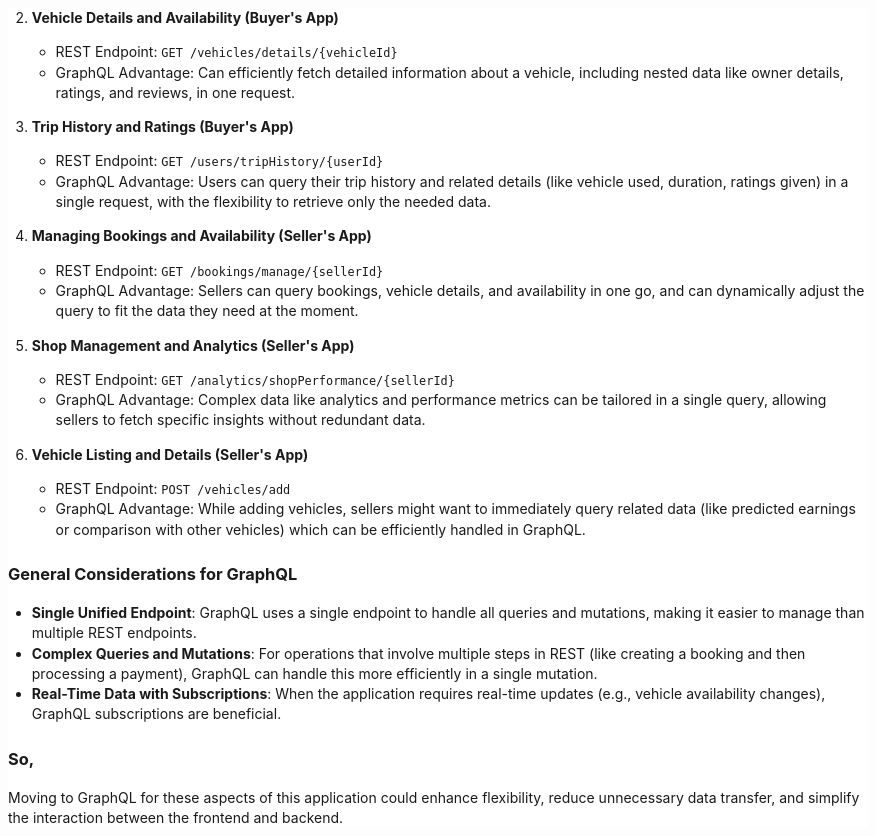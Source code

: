 2. **Vehicle Details and Availability (Buyer's App)**
   - REST Endpoint: `GET /vehicles/details/{vehicleId}`
   - GraphQL Advantage: Can efficiently fetch detailed information about a vehicle, including nested data like owner details, ratings, and reviews, in one request.

3. **Trip History and Ratings (Buyer's App)**
   - REST Endpoint: `GET /users/tripHistory/{userId}`
   - GraphQL Advantage: Users can query their trip history and related details (like vehicle used, duration, ratings given) in a single request, with the flexibility to retrieve only the needed data.

4. **Managing Bookings and Availability (Seller's App)**
   - REST Endpoint: `GET /bookings/manage/{sellerId}`
   - GraphQL Advantage: Sellers can query bookings, vehicle details, and availability in one go, and can dynamically adjust the query to fit the data they need at the moment.

5. **Shop Management and Analytics (Seller's App)**
   - REST Endpoint: `GET /analytics/shopPerformance/{sellerId}`
   - GraphQL Advantage: Complex data like analytics and performance metrics can be tailored in a single query, allowing sellers to fetch specific insights without redundant data.

6. **Vehicle Listing and Details (Seller's App)**
   - REST Endpoint: `POST /vehicles/add`
   - GraphQL Advantage: While adding vehicles, sellers might want to immediately query related data (like predicted earnings or comparison with other vehicles) which can be efficiently handled in GraphQL.

### General Considerations for GraphQL
- **Single Unified Endpoint**: GraphQL uses a single endpoint to handle all queries and mutations, making it easier to manage than multiple REST endpoints.
- **Complex Queries and Mutations**: For operations that involve multiple steps in REST (like creating a booking and then processing a payment), GraphQL can handle this more efficiently in a single mutation.
- **Real-Time Data with Subscriptions**:  When the application requires real-time updates (e.g., vehicle availability changes), GraphQL subscriptions are beneficial.

### So,
Moving to GraphQL for these aspects of this application could enhance flexibility, reduce unnecessary data transfer, and simplify the interaction between the frontend and backend. 
